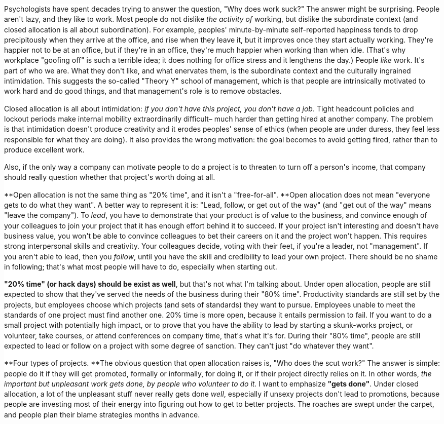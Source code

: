 Psychologists have spent decades trying to answer the question, "Why does work suck?" The answer might be surprising. People aren't lazy, and they like to work. Most people do not dislike _the activity of_ working, but dislike the subordinate context (and closed allocation is all about subordination). For example, peoples' minute-by-minute self-reported happiness tends to drop precipitously when they arrive at the office, and rise when they leave it, but it improves once they start actually working. They're happier not to be at an office, but if they're in an office, they're much happier when working than when idle. (That's why workplace "goofing off" is such a terrible idea; it does nothing for office stress and it lengthens the day.) People _like_ work. It's part of who we are. What they don't like, and what enervates them, is the subordinate context and the culturally ingrained intimidation. This suggests the so-called "Theory Y" school of management, which is that people are intrinsically motivated to work hard and do good things, and that management's role is to remove obstacles.

Closed allocation is all about intimidation: _if you don't have this project, you don't have a job_. Tight headcount policies and lockout periods make internal mobility extraordinarily difficult– much harder than getting hired at another company. The problem is that intimidation doesn't produce creativity and it erodes peoples' sense of ethics (when people are under duress, they feel less responsible for what they are doing). It also provides the wrong motivation: the goal becomes to avoid getting fired, rather than to produce excellent work.

Also, if the only way a company can motivate people to do a project is to threaten to turn off a person's income, that company should really question whether that project's worth doing at all.

**Open allocation is not the same thing as "20% time", and it isn't a "free-for-all". **Open allocation does not mean "everyone gets to do what they want". A better way to represent it is: "Lead, follow, or get out of the way" (and "get out of the way" means "leave the company"). To _lead_, you have to demonstrate that your product is of value to the business, and convince enough of your colleagues to join your project that it has enough effort behind it to succeed. If your project isn't interesting and doesn't have business value, you won't be able to convince colleagues to bet their careers on it and the project won't happen. This requires strong interpersonal skills and creativity. Your colleagues decide, voting with their feet, if you're a leader, not "management". If you aren't able to lead, then you _follow_, until you have the skill and credibility to lead your own project. There should be no shame in following; that's what most people will have to do, especially when starting out.

**"20% time" (or hack days) should be exist as well**, but that's not what I'm talking about. Under open allocation, people are still expected to show that they've served the needs of the business during their "80% time". Productivity standards are still set by the projects, but employees choose which projects (and sets of standards) they want to pursue. Employees unable to meet the standards of one project must find another one. 20% time is more open, because it entails permission to fail. If you want to do a small project with potentially high impact, or to prove that you have the ability to lead by starting a skunk-works project, or volunteer, take courses, or attend conferences on company time, that's what it's for. During their "80% time", people are still expected to lead or follow on a project with some degree of sanction. They can't just "do whatever they want".

**Four types of projects. **The obvious question that open allocation raises is, "Who does the scut work?" The answer is simple: people do it if they will get promoted, formally or informally, for doing it, or if their project directly relies on it. In other words, _the important but unpleasant work gets done, by people who volunteer to do it._ I want to emphasize **"gets done"**. Under closed allocation, a lot of the unpleasant stuff never really gets done _well_, especially if unsexy projects don't lead to promotions, because people are investing most of their energy into figuring out how to get to better projects. The roaches are swept under the carpet, and people plan their blame strategies months in advance.
